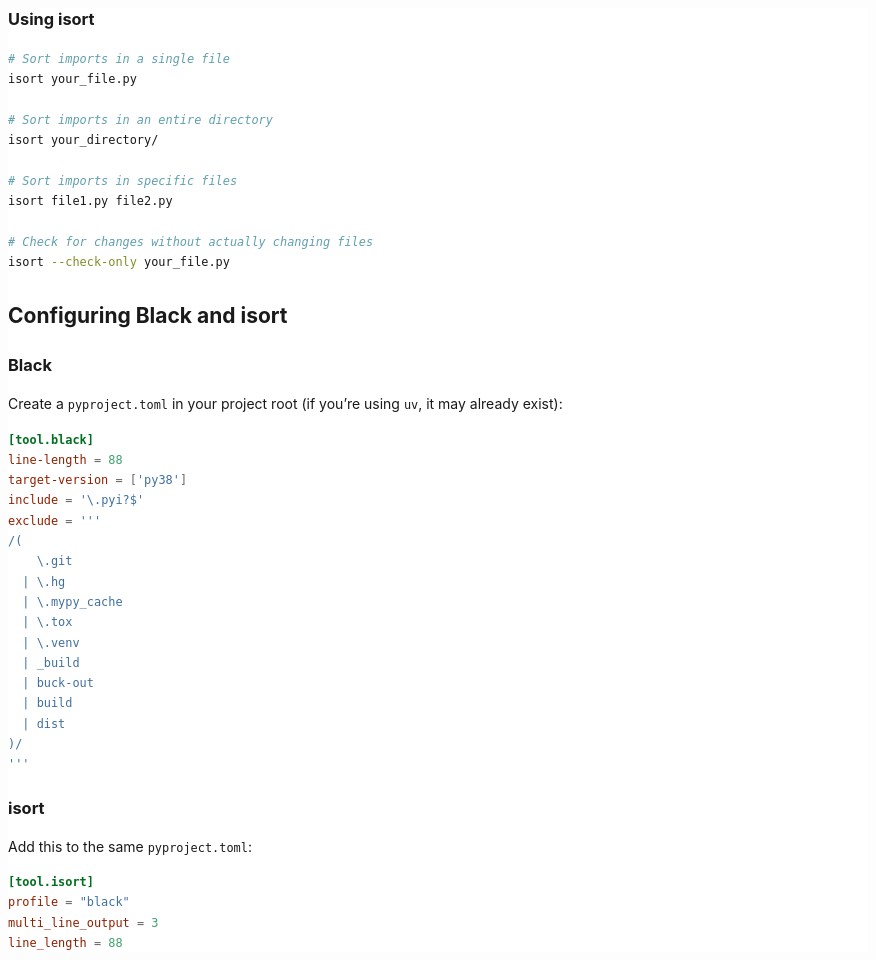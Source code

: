 ### Using isort

```bash
# Sort imports in a single file
isort your_file.py

# Sort imports in an entire directory
isort your_directory/

# Sort imports in specific files
isort file1.py file2.py

# Check for changes without actually changing files
isort --check-only your_file.py
```

## Configuring Black and isort

### Black

Create a `pyproject.toml` in your project root (if you’re using `uv`, it may already exist):

```toml
[tool.black]
line-length = 88
target-version = ['py38']
include = '\.pyi?$'
exclude = '''
/(
    \.git
  | \.hg
  | \.mypy_cache
  | \.tox
  | \.venv
  | _build
  | buck-out
  | build
  | dist
)/
'''
```

### isort

Add this to the same `pyproject.toml`:

```toml
[tool.isort]
profile = "black"
multi_line_output = 3
line_length = 88
```
